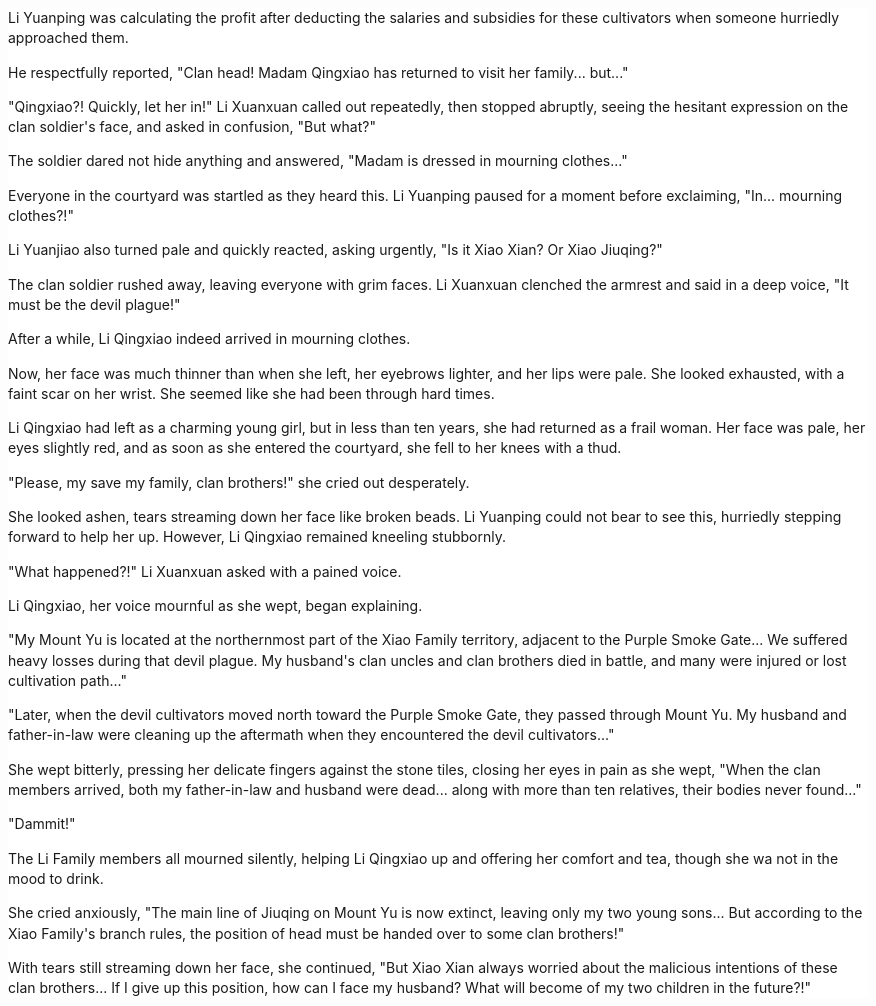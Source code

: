 Li Yuanping was calculating the profit after deducting the salaries and subsidies for these cultivators when someone hurriedly approached them.

He respectfully reported, "Clan head! Madam Qingxiao has returned to visit her family... but..."

"Qingxiao?! Quickly, let her in!" Li Xuanxuan called out repeatedly, then stopped abruptly, seeing the hesitant expression on the clan soldier's face, and asked in confusion, "But what?"

The soldier dared not hide anything and answered, "Madam is dressed in mourning clothes..."

Everyone in the courtyard was startled as they heard this. Li Yuanping paused for a moment before exclaiming, "In... mourning clothes?!"

Li Yuanjiao also turned pale and quickly reacted, asking urgently, "Is it Xiao Xian? Or Xiao Jiuqing?"

The clan soldier rushed away, leaving everyone with grim faces. Li Xuanxuan clenched the armrest and said in a deep voice, "It must be the devil plague!"

After a while, Li Qingxiao indeed arrived in mourning clothes.

Now, her face was much thinner than when she left, her eyebrows lighter, and her lips were pale. She looked exhausted, with a faint scar on her wrist. She seemed like she had been through hard times.

Li Qingxiao had left as a charming young girl, but in less than ten years, she had returned as a frail woman. Her face was pale, her eyes slightly red, and as soon as she entered the courtyard, she fell to her knees with a thud.

"Please, my save my family, clan brothers!" she cried out desperately.

She looked ashen, tears streaming down her face like broken beads. Li Yuanping could not bear to see this, hurriedly stepping forward to help her up. However, Li Qingxiao remained kneeling stubbornly.

"What happened?!" Li Xuanxuan asked with a pained voice.

Li Qingxiao, her voice mournful as she wept, began explaining.

"My Mount Yu is located at the northernmost part of the Xiao Family territory, adjacent to the Purple Smoke Gate... We suffered heavy losses during that devil plague. My husband's clan uncles and clan brothers died in battle, and many were injured or lost cultivation path..."

"Later, when the devil cultivators moved north toward the Purple Smoke Gate, they passed through Mount Yu. My husband and father-in-law were cleaning up the aftermath when they encountered the devil cultivators..."

She wept bitterly, pressing her delicate fingers against the stone tiles, closing her eyes in pain as she wept, "When the clan members arrived, both my father-in-law and husband were dead... along with more than ten relatives, their bodies never found..."

"Dammit!"

The Li Family members all mourned silently, helping Li Qingxiao up and offering her comfort and tea, though she wa not in the mood to drink.

She cried anxiously, "The main line of Jiuqing on Mount Yu is now extinct, leaving only my two young sons... But according to the Xiao Family's branch rules, the position of head must be handed over to some clan brothers!"

With tears still streaming down her face, she continued, "But Xiao Xian always worried about the malicious intentions of these clan brothers... If I give up this position, how can I face my husband? What will become of my two children in the future?!"
